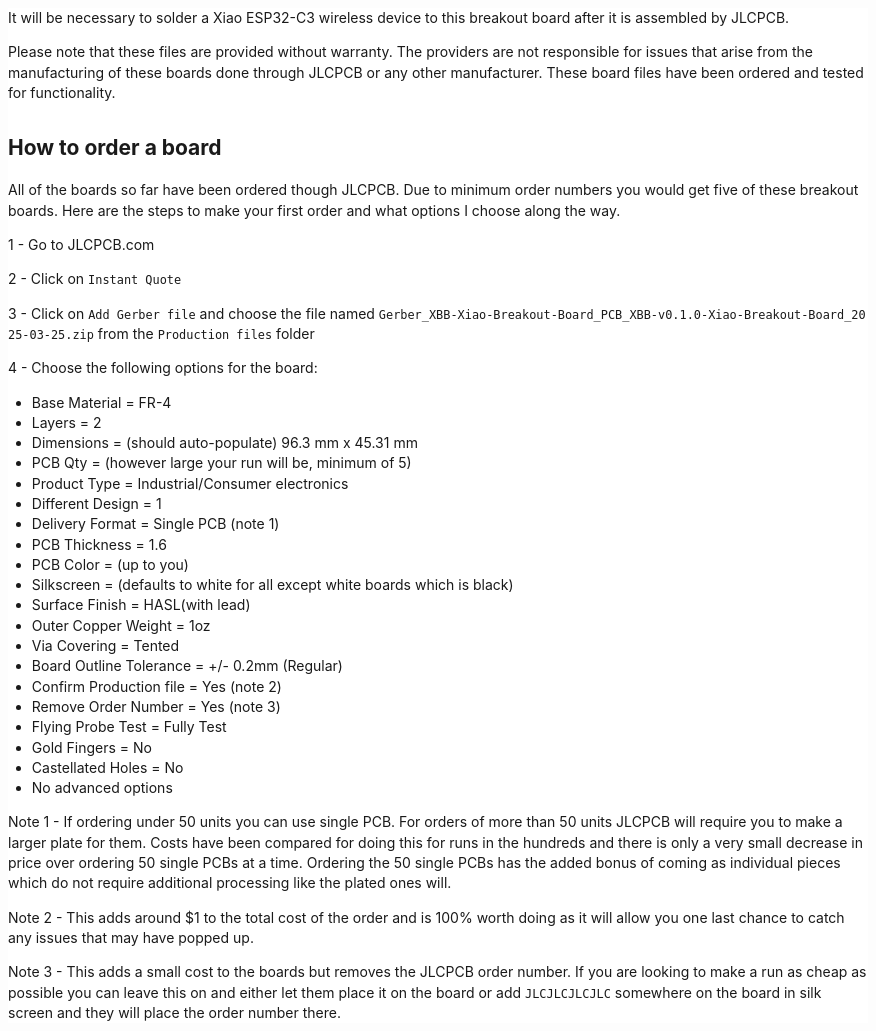 It will be necessary to solder a Xiao ESP32-C3 wireless device to this breakout board after it is assembled by JLCPCB. 

Please note that these files are provided without warranty. The providers are not responsible for issues that arise from the manufacturing of these boards done through JLCPCB or any other manufacturer.  These board files have been ordered and tested for functionality. 

## How to order a board

All of the boards so far have been ordered though JLCPCB.  Due to minimum order numbers you would get five of these breakout boards.  Here are the steps to make your first order and what options I choose along the way.

1 - Go to JLCPCB.com<br/>

2 - Click on `Instant Quote`<br/>

3 - Click on `Add Gerber file` and choose the file named `Gerber_XBB-Xiao-Breakout-Board_PCB_XBB-v0.1.0-Xiao-Breakout-Board_2025-03-25.zip` from the `Production files` folder<br/>

4 - Choose the following options for the board:<br/>
- Base Material = FR-4<br/>
- Layers = 2<br/>
- Dimensions = (should auto-populate) 96.3 mm x 45.31 mm<br/>
- PCB Qty = (however large your run will be, minimum of 5)<br/>
- Product Type = Industrial/Consumer electronics<br/>
- Different Design = 1<br/>
- Delivery Format = Single PCB (note 1)<br/>
- PCB Thickness = 1.6<br/>
- PCB Color = (up to you)<br/>
- Silkscreen = (defaults to white for all except white boards which is black)<br/>
- Surface Finish = HASL(with lead)<br/>
- Outer Copper Weight = 1oz<br/>
- Via Covering = Tented<br/>
- Board Outline Tolerance = +/- 0.2mm (Regular)<br/>
- Confirm Production file = Yes (note 2)<br/>
- Remove Order Number = Yes (note 3)<br/>
- Flying Probe Test = Fully Test<br/>
- Gold Fingers = No<br/>
- Castellated Holes = No<br/>
- No advanced options<br/>

Note 1 - If ordering under 50 units you can use single PCB.  For orders of more than 50 units JLCPCB will require you to make a larger plate for them.  Costs have been compared for doing this for runs in the hundreds and there is only a very small decrease in price over ordering 50 single PCBs at a time.  Ordering the 50 single PCBs has the added bonus of coming as individual pieces which do not require additional processing like the plated ones will.

Note 2 - This adds around $1 to the total cost of the order and is 100% worth doing as it will allow you one last chance to catch any issues that may have popped up.

Note 3 - This adds a small cost to the boards but removes the JLCPCB order number.  If you are looking to make a run as cheap as possible you can leave this on and either let them place it on the board or add `JLCJLCJLCJLC` somewhere on the board in silk screen and they will place the order number there.
